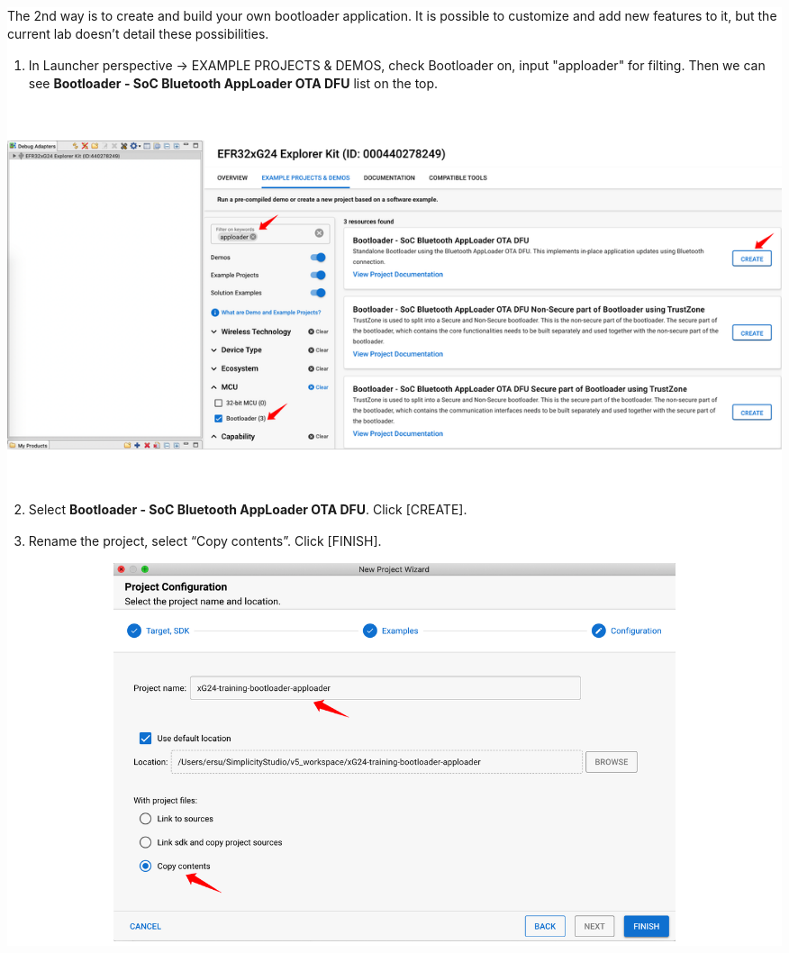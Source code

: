 The 2nd way is to create and build your own bootloader application. It is possible to customize and add new features to it, but the current lab doesn’t detail these possibilities.  
1.	In Launcher perspective -> EXAMPLE PROJECTS & DEMOS, check Bootloader on, input "apploader" for filting.  Then we can see **Bootloader - SoC Bluetooth AppLoader OTA DFU** list on the top.  
<div align="center">
  <img src="files/geckobootloader.png" height="420">  
</div>

2.	Select **Bootloader - SoC Bluetooth AppLoader OTA DFU**. Click [CREATE].  

3.	Rename the project, select “Copy contents”. Click [FINISH].  

<div align="center">
  <img src="files/bootlaoder.png" height="420">  
</div>
